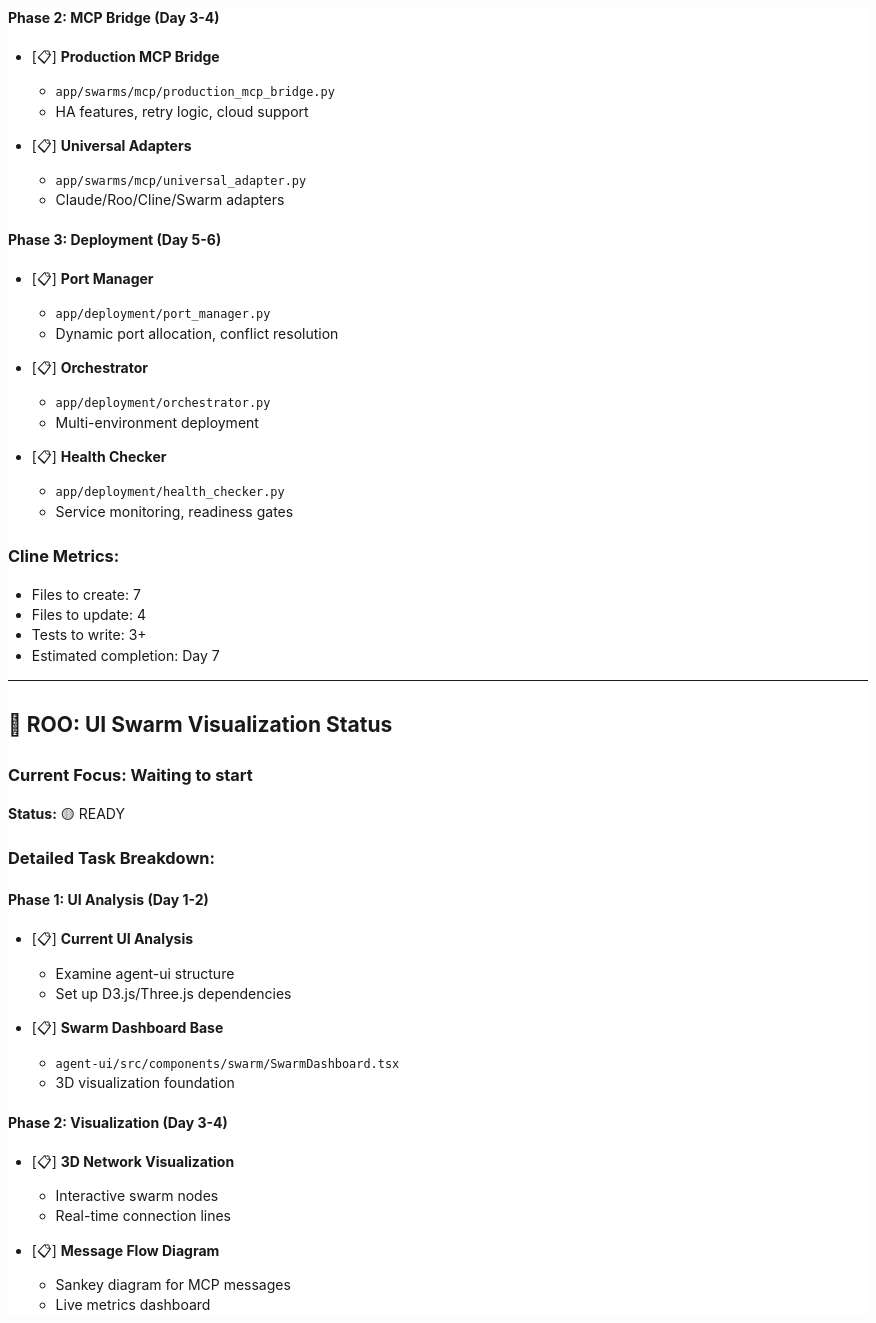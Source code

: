 #### **Phase 2: MCP Bridge (Day 3-4)**
- [📋] **Production MCP Bridge**
  - `app/swarms/mcp/production_mcp_bridge.py`
  - HA features, retry logic, cloud support
  
- [📋] **Universal Adapters**
  - `app/swarms/mcp/universal_adapter.py`
  - Claude/Roo/Cline/Swarm adapters

#### **Phase 3: Deployment (Day 5-6)**
- [📋] **Port Manager**
  - `app/deployment/port_manager.py`
  - Dynamic port allocation, conflict resolution
  
- [📋] **Orchestrator**
  - `app/deployment/orchestrator.py`
  - Multi-environment deployment
  
- [📋] **Health Checker**
  - `app/deployment/health_checker.py`
  - Service monitoring, readiness gates

### **Cline Metrics:**
- Files to create: 7
- Files to update: 4
- Tests to write: 3+
- Estimated completion: Day 7

---

## 🎨 **ROO: UI Swarm Visualization Status**

### **Current Focus:** Waiting to start
**Status:** 🟡 READY

### **Detailed Task Breakdown:**

#### **Phase 1: UI Analysis (Day 1-2)**
- [📋] **Current UI Analysis**
  - Examine agent-ui structure
  - Set up D3.js/Three.js dependencies
  
- [📋] **Swarm Dashboard Base**
  - `agent-ui/src/components/swarm/SwarmDashboard.tsx`
  - 3D visualization foundation

#### **Phase 2: Visualization (Day 3-4)**
- [📋] **3D Network Visualization**
  - Interactive swarm nodes
  - Real-time connection lines
  
- [📋] **Message Flow Diagram**
  - Sankey diagram for MCP messages
  - Live metrics dashboard
